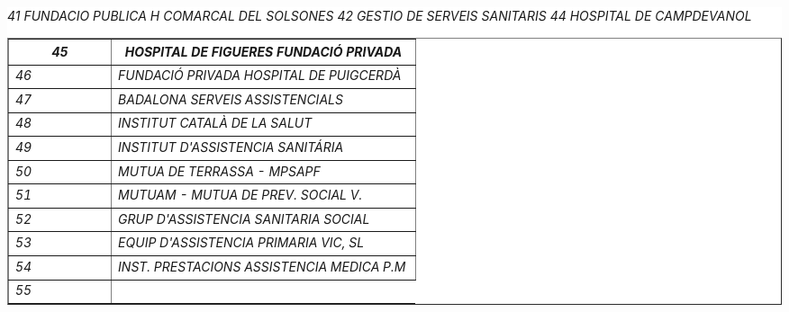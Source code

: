 <tr>
<td><em>41</em></td>
<td><em>FUNDACIO PUBLICA H COMARCAL DEL SOLSONES</em></td>
</tr>
<tr>
<td><em>42</em></td>
<td><em>GESTIO DE SERVEIS SANITARIS</em></td>
</tr>
<tr>
<td><em>44</em></td>
<td><em>HOSPITAL DE CAMPDEVANOL</em></td>
</tr>
</tbody>
</table>
<table border="1">
<colgroup>
<col style="width: 25%" />
<col style="width: 74%" />
</colgroup>
<thead>
<tr>
<th><em>45</em></th>
<th><em>HOSPITAL DE FIGUERES FUNDACIÓ PRIVADA</em></th>
</tr>
</thead>
<tbody>
<tr>
<td><em>46</em></td>
<td><em>FUNDACIÓ PRIVADA HOSPITAL DE PUIGCERDÀ</em></td>
</tr>
<tr>
<td><em>47</em></td>
<td><em>BADALONA SERVEIS ASSISTENCIALS</em></td>
</tr>
<tr>
<td><em>48</em></td>
<td><em>INSTITUT CATALÀ DE LA SALUT</em></td>
</tr>
<tr>
<td><em>49</em></td>
<td><em>INSTITUT D'ASSISTENCIA SANITÁRIA</em></td>
</tr>
<tr>
<td><em>50</em></td>
<td><em>MUTUA DE TERRASSA - MPSAPF</em></td>
</tr>
<tr>
<td><em>51</em></td>
<td><em>MUTUAM - MUTUA DE PREV. SOCIAL V.</em></td>
</tr>
<tr>
<td><em>52</em></td>
<td><em>GRUP D'ASSISTENCIA SANITARIA SOCIAL</em></td>
</tr>
<tr>
<td><em>53</em></td>
<td><em>EQUIP D'ASSISTENCIA PRIMARIA VIC, SL</em></td>
</tr>
<tr>
<td><em>54</em></td>
<td><em>INST. PRESTACIONS ASSISTENCIA MEDICA P.M</em></td>
</tr>
<tr>
<td><em>55</em></td>